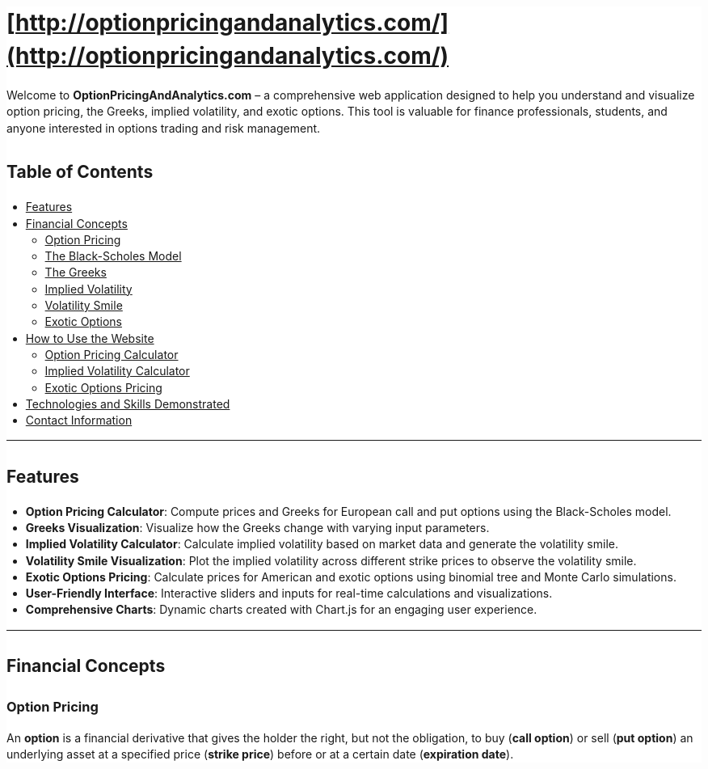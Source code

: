 # [http://optionpricingandanalytics.com/](http://optionpricingandanalytics.com/)


Welcome to **OptionPricingAndAnalytics.com** – a comprehensive web application designed to help you understand and visualize option pricing, the Greeks, implied volatility, and exotic options. This tool is valuable for finance professionals, students, and anyone interested in options trading and risk management.

## Table of Contents

- [Features](#features)
- [Financial Concepts](#financial-concepts)
  - [Option Pricing](#option-pricing)
  - [The Black-Scholes Model](#the-black-scholes-model)
  - [The Greeks](#the-greeks)
  - [Implied Volatility](#implied-volatility)
  - [Volatility Smile](#volatility-smile)
  - [Exotic Options](#exotic-options)
- [How to Use the Website](#how-to-use-the-website)
  - [Option Pricing Calculator](#option-pricing-calculator)
  - [Implied Volatility Calculator](#implied-volatility-calculator)
  - [Exotic Options Pricing](#exotic-options-pricing)
- [Technologies and Skills Demonstrated](#technologies-and-skills-demonstrated)
- [Contact Information](#contact-information)

---

## Features

- **Option Pricing Calculator**: Compute prices and Greeks for European call and put options using the Black-Scholes model.
- **Greeks Visualization**: Visualize how the Greeks change with varying input parameters.
- **Implied Volatility Calculator**: Calculate implied volatility based on market data and generate the volatility smile.
- **Volatility Smile Visualization**: Plot the implied volatility across different strike prices to observe the volatility smile.
- **Exotic Options Pricing**: Calculate prices for American and exotic options using binomial tree and Monte Carlo simulations.
- **User-Friendly Interface**: Interactive sliders and inputs for real-time calculations and visualizations.
- **Comprehensive Charts**: Dynamic charts created with Chart.js for an engaging user experience.

---

## Financial Concepts

### Option Pricing

An **option** is a financial derivative that gives the holder the right, but not the obligation, to buy (**call option**) or sell (**put option**) an underlying asset at a specified price (**strike price**) before or at a certain date (**expiration date**).
